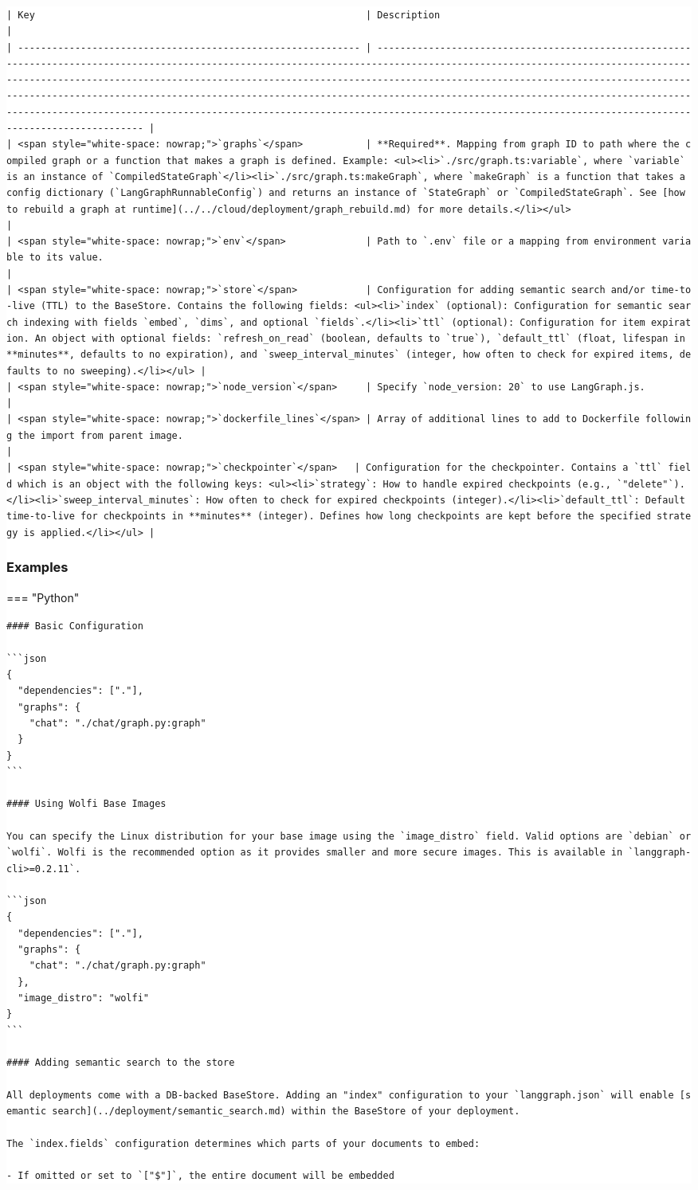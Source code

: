     | Key                                                          | Description                                                                                                                                                                                                                                                                                                                                                                                                                                                                                                                                                                     |
    | ------------------------------------------------------------ | ------------------------------------------------------------------------------------------------------------------------------------------------------------------------------------------------------------------------------------------------------------------------------------------------------------------------------------------------------------------------------------------------------------------------------------------------------------------------------------------------------------------------------------------------------------------------------- |
    | <span style="white-space: nowrap;">`graphs`</span>           | **Required**. Mapping from graph ID to path where the compiled graph or a function that makes a graph is defined. Example: <ul><li>`./src/graph.ts:variable`, where `variable` is an instance of `CompiledStateGraph`</li><li>`./src/graph.ts:makeGraph`, where `makeGraph` is a function that takes a config dictionary (`LangGraphRunnableConfig`) and returns an instance of `StateGraph` or `CompiledStateGraph`. See [how to rebuild a graph at runtime](../../cloud/deployment/graph_rebuild.md) for more details.</li></ul>                                    |
    | <span style="white-space: nowrap;">`env`</span>              | Path to `.env` file or a mapping from environment variable to its value.                                                                                                                                                                                                                                                                                                                                                                                                                                                                                                        |
    | <span style="white-space: nowrap;">`store`</span>            | Configuration for adding semantic search and/or time-to-live (TTL) to the BaseStore. Contains the following fields: <ul><li>`index` (optional): Configuration for semantic search indexing with fields `embed`, `dims`, and optional `fields`.</li><li>`ttl` (optional): Configuration for item expiration. An object with optional fields: `refresh_on_read` (boolean, defaults to `true`), `default_ttl` (float, lifespan in **minutes**, defaults to no expiration), and `sweep_interval_minutes` (integer, how often to check for expired items, defaults to no sweeping).</li></ul> |
    | <span style="white-space: nowrap;">`node_version`</span>     | Specify `node_version: 20` to use LangGraph.js.                                                                                                                                                                                                                                                                                                                                                                                                                                                                                                                                 |
    | <span style="white-space: nowrap;">`dockerfile_lines`</span> | Array of additional lines to add to Dockerfile following the import from parent image.                                                                                                                                                                                                                                                                                                                                                                                                                                                                                          |
    | <span style="white-space: nowrap;">`checkpointer`</span>   | Configuration for the checkpointer. Contains a `ttl` field which is an object with the following keys: <ul><li>`strategy`: How to handle expired checkpoints (e.g., `"delete"`).</li><li>`sweep_interval_minutes`: How often to check for expired checkpoints (integer).</li><li>`default_ttl`: Default time-to-live for checkpoints in **minutes** (integer). Defines how long checkpoints are kept before the specified strategy is applied.</li></ul> |

### Examples

=== "Python"
    
    #### Basic Configuration

    ```json
    {
      "dependencies": ["."],
      "graphs": {
        "chat": "./chat/graph.py:graph"
      }
    }
    ```

    #### Using Wolfi Base Images

    You can specify the Linux distribution for your base image using the `image_distro` field. Valid options are `debian` or `wolfi`. Wolfi is the recommended option as it provides smaller and more secure images. This is available in `langgraph-cli>=0.2.11`.

    ```json
    {
      "dependencies": ["."],
      "graphs": {
        "chat": "./chat/graph.py:graph"
      },
      "image_distro": "wolfi"
    }
    ```

    #### Adding semantic search to the store

    All deployments come with a DB-backed BaseStore. Adding an "index" configuration to your `langgraph.json` will enable [semantic search](../deployment/semantic_search.md) within the BaseStore of your deployment.

    The `index.fields` configuration determines which parts of your documents to embed:

    - If omitted or set to `["$"]`, the entire document will be embedded